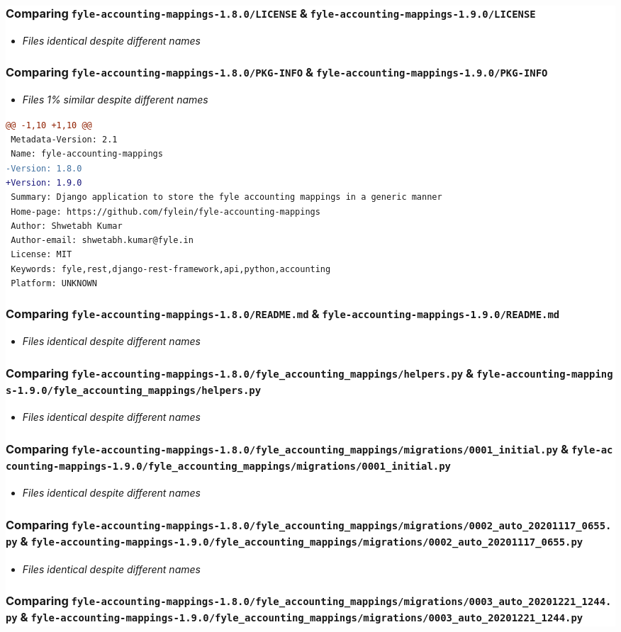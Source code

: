 ### Comparing `fyle-accounting-mappings-1.8.0/LICENSE` & `fyle-accounting-mappings-1.9.0/LICENSE`

 * *Files identical despite different names*

### Comparing `fyle-accounting-mappings-1.8.0/PKG-INFO` & `fyle-accounting-mappings-1.9.0/PKG-INFO`

 * *Files 1% similar despite different names*

```diff
@@ -1,10 +1,10 @@
 Metadata-Version: 2.1
 Name: fyle-accounting-mappings
-Version: 1.8.0
+Version: 1.9.0
 Summary: Django application to store the fyle accounting mappings in a generic manner
 Home-page: https://github.com/fylein/fyle-accounting-mappings
 Author: Shwetabh Kumar
 Author-email: shwetabh.kumar@fyle.in
 License: MIT
 Keywords: fyle,rest,django-rest-framework,api,python,accounting
 Platform: UNKNOWN
```

### Comparing `fyle-accounting-mappings-1.8.0/README.md` & `fyle-accounting-mappings-1.9.0/README.md`

 * *Files identical despite different names*

### Comparing `fyle-accounting-mappings-1.8.0/fyle_accounting_mappings/helpers.py` & `fyle-accounting-mappings-1.9.0/fyle_accounting_mappings/helpers.py`

 * *Files identical despite different names*

### Comparing `fyle-accounting-mappings-1.8.0/fyle_accounting_mappings/migrations/0001_initial.py` & `fyle-accounting-mappings-1.9.0/fyle_accounting_mappings/migrations/0001_initial.py`

 * *Files identical despite different names*

### Comparing `fyle-accounting-mappings-1.8.0/fyle_accounting_mappings/migrations/0002_auto_20201117_0655.py` & `fyle-accounting-mappings-1.9.0/fyle_accounting_mappings/migrations/0002_auto_20201117_0655.py`

 * *Files identical despite different names*

### Comparing `fyle-accounting-mappings-1.8.0/fyle_accounting_mappings/migrations/0003_auto_20201221_1244.py` & `fyle-accounting-mappings-1.9.0/fyle_accounting_mappings/migrations/0003_auto_20201221_1244.py`

